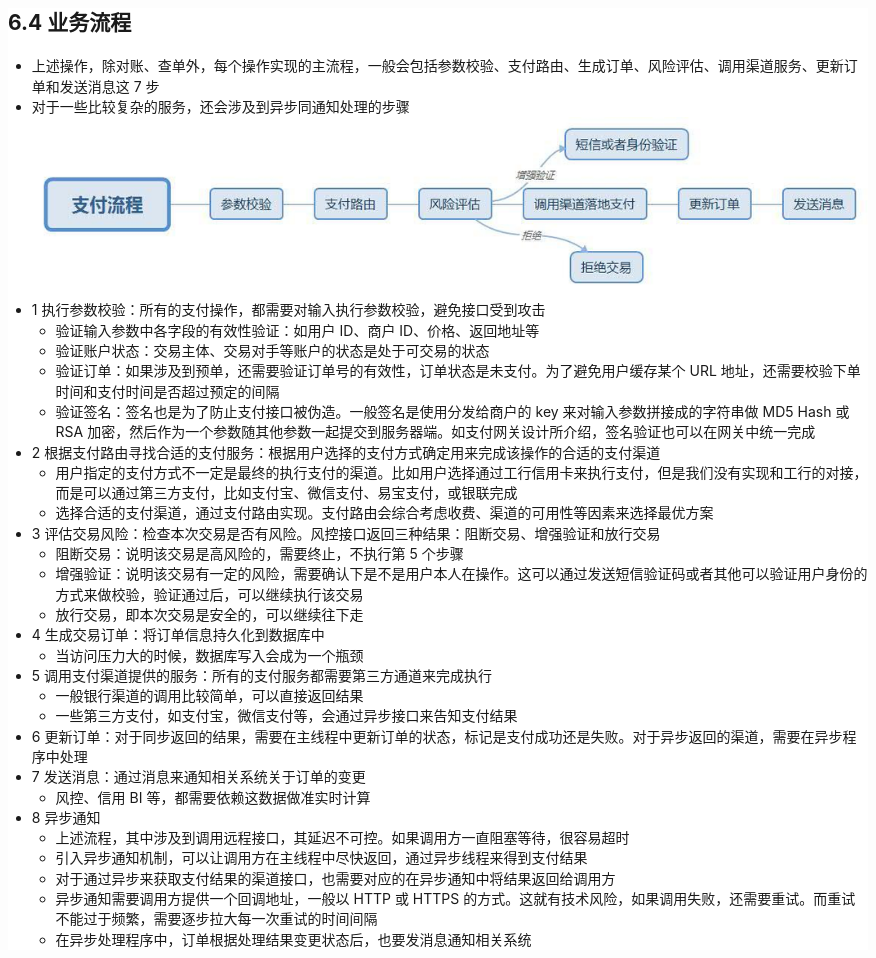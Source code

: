 ## 6.4 业务流程

- 上述操作，除对账、查单外，每个操作实现的主流程，一般会包括参数校验、支付路由、生成订单、风险评估、调用渠道服务、更新订单和发送消息这 7 步
- 对于一些比较复杂的服务，还会涉及到异步同通知处理的步骤
  ![业务流程](ref/business_process.jpg)
- 1 执行参数校验：所有的支付操作，都需要对输入执行参数校验，避免接口受到攻击
  - 验证输入参数中各字段的有效性验证：如用户 ID、商户 ID、价格、返回地址等
  - 验证账户状态：交易主体、交易对手等账户的状态是处于可交易的状态
  - 验证订单：如果涉及到预单，还需要验证订单号的有效性，订单状态是未支付。为了避免用户缓存某个 URL 地址，还需要校验下单时间和支付时间是否超过预定的间隔
  - 验证签名：签名也是为了防止支付接口被伪造。一般签名是使用分发给商户的 key 来对输入参数拼接成的字符串做 MD5 Hash 或 RSA 加密，然后作为一个参数随其他参数一起提交到服务器端。如支付网关设计所介绍，签名验证也可以在网关中统一完成
- 2 根据支付路由寻找合适的支付服务：根据用户选择的支付方式确定用来完成该操作的合适的支付渠道
  - 用户指定的支付方式不一定是最终的执行支付的渠道。比如用户选择通过工行信用卡来执行支付，但是我们没有实现和工行的对接，而是可以通过第三方支付，比如支付宝、微信支付、易宝支付，或银联完成
  - 选择合适的支付渠道，通过支付路由实现。支付路由会综合考虑收费、渠道的可用性等因素来选择最优方案
- 3 评估交易风险：检查本次交易是否有风险。风控接口返回三种结果：阻断交易、增强验证和放行交易
  - 阻断交易：说明该交易是高风险的，需要终止，不执行第 5 个步骤
  - 增强验证：说明该交易有一定的风险，需要确认下是不是用户本人在操作。这可以通过发送短信验证码或者其他可以验证用户身份的方式来做校验，验证通过后，可以继续执行该交易
  - 放行交易，即本次交易是安全的，可以继续往下走
- 4 生成交易订单：将订单信息持久化到数据库中
  - 当访问压力大的时候，数据库写入会成为一个瓶颈
- 5 调用支付渠道提供的服务：所有的支付服务都需要第三方通道来完成执行
  - 一般银行渠道的调用比较简单，可以直接返回结果
  - 一些第三方支付，如支付宝，微信支付等，会通过异步接口来告知支付结果
- 6 更新订单：对于同步返回的结果，需要在主线程中更新订单的状态，标记是支付成功还是失败。对于异步返回的渠道，需要在异步程序中处理
- 7 发送消息：通过消息来通知相关系统关于订单的变更
  - 风控、信用 BI 等，都需要依赖这数据做准实时计算
- 8 异步通知
  - 上述流程，其中涉及到调用远程接口，其延迟不可控。如果调用方一直阻塞等待，很容易超时
  - 引入异步通知机制，可以让调用方在主线程中尽快返回，通过异步线程来得到支付结果
  - 对于通过异步来获取支付结果的渠道接口，也需要对应的在异步通知中将结果返回给调用方
  - 异步通知需要调用方提供一个回调地址，一般以 HTTP 或 HTTPS 的方式。这就有技术风险，如果调用失败，还需要重试。而重试不能过于频繁，需要逐步拉大每一次重试的时间间隔
  - 在异步处理程序中，订单根据处理结果变更状态后，也要发消息通知相关系统
